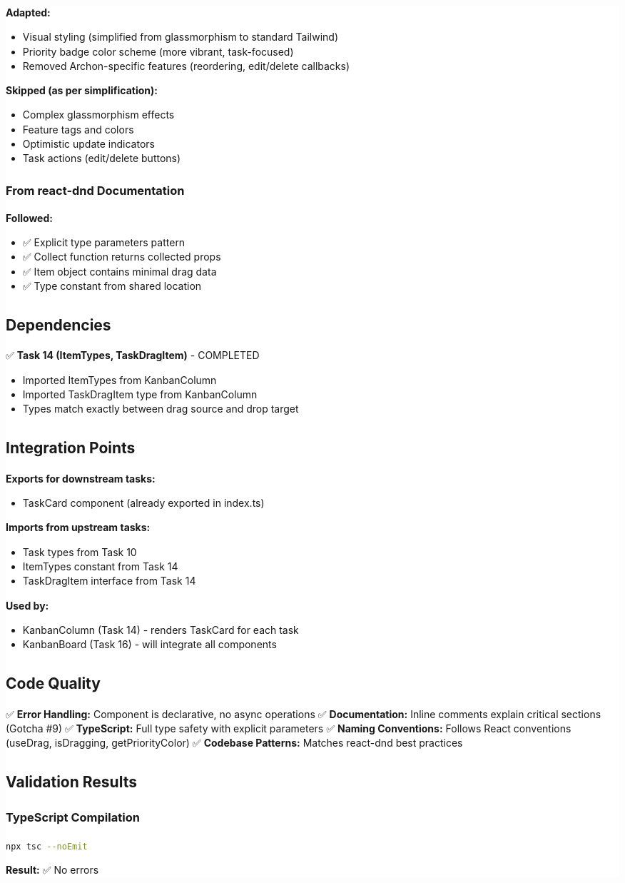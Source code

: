 **Adapted:**
- Visual styling (simplified from glassmorphism to standard Tailwind)
- Priority badge color scheme (more vibrant, task-focused)
- Removed Archon-specific features (reordering, edit/delete callbacks)

**Skipped (as per simplification):**
- Complex glassmorphism effects
- Feature tags and colors
- Optimistic update indicators
- Task actions (edit/delete buttons)

### From react-dnd Documentation

**Followed:**
- ✅ Explicit type parameters pattern
- ✅ Collect function returns collected props
- ✅ Item object contains minimal drag data
- ✅ Type constant from shared location

## Dependencies

✅ **Task 14 (ItemTypes, TaskDragItem)** - COMPLETED
   - Imported ItemTypes from KanbanColumn
   - Imported TaskDragItem type from KanbanColumn
   - Types match exactly between drag source and drop target

## Integration Points

**Exports for downstream tasks:**
- TaskCard component (already exported in index.ts)

**Imports from upstream tasks:**
- Task types from Task 10
- ItemTypes constant from Task 14
- TaskDragItem interface from Task 14

**Used by:**
- KanbanColumn (Task 14) - renders TaskCard for each task
- KanbanBoard (Task 16) - will integrate all components

## Code Quality

✅ **Error Handling:** Component is declarative, no async operations
✅ **Documentation:** Inline comments explain critical sections (Gotcha #9)
✅ **TypeScript:** Full type safety with explicit parameters
✅ **Naming Conventions:** Follows React conventions (useDrag, isDragging, getPriorityColor)
✅ **Codebase Patterns:** Matches react-dnd best practices

## Validation Results

### TypeScript Compilation
```bash
npx tsc --noEmit
```
**Result:** ✅ No errors
